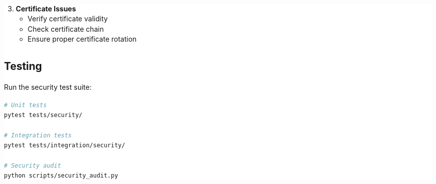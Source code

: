 3. **Certificate Issues**
   - Verify certificate validity
   - Check certificate chain
   - Ensure proper certificate rotation

## Testing

Run the security test suite:

```bash
# Unit tests
pytest tests/security/

# Integration tests
pytest tests/integration/security/

# Security audit
python scripts/security_audit.py
```
